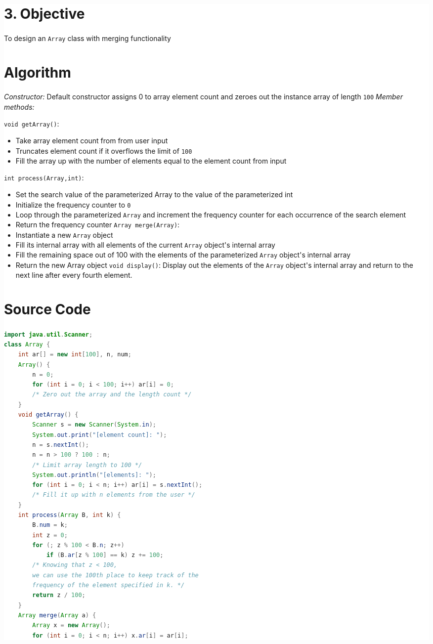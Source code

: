 # 3. Objective
To design an `Array` class with merging functionality

# Algorithm
*Constructor:* Default constructor assigns 0 to array element count and zeroes out the
instance array of length `100`
*Member methods:*

`void getArray()`:
* Take array element count from from user input
* Truncates element count if it overflows the limit of `100`
* Fill the array up with the number of elements equal to the element count from input

`int process(Array,int)`:
* Set the search value of the parameterized Array to the value of the parameterized int
* Initialize the frequency counter to `0`
* Loop through the parameterized `Array` and increment the frequency counter for each occurrence of the search element
* Return the frequency counter
`Array merge(Array)`:
* Instantiate a new `Array` object
* Fill its internal array with all elements of the current `Array` object's internal array
* Fill the remaining space out of 100 with the elements of the parameterized `Array` object's internal array
* Return the new Array object
`void display()`: Display out the elements of the `Array` object's internal array and return
to the next line after every fourth element.
# Source Code
```java
import java.util.Scanner;
class Array {
    int ar[] = new int[100], n, num;
    Array() {
        n = 0;
        for (int i = 0; i < 100; i++) ar[i] = 0;
        /* Zero out the array and the length count */
    }
    void getArray() {
        Scanner s = new Scanner(System.in);
        System.out.print("[element count]: ");
        n = s.nextInt();
        n = n > 100 ? 100 : n;
        /* Limit array length to 100 */
        System.out.println("[elements]: ");
        for (int i = 0; i < n; i++) ar[i] = s.nextInt();
        /* Fill it up with n elements from the user */
    }
    int process(Array B, int k) {
        B.num = k;
        int z = 0;
        for (; z % 100 < B.n; z++)
            if (B.ar[z % 100] == k) z += 100;
        /* Knowing that z < 100,
        we can use the 100th place to keep track of the
        frequency of the element specified in k. */
        return z / 100;
    }
    Array merge(Array a) {
        Array x = new Array();
        for (int i = 0; i < n; i++) x.ar[i] = ar[i];
```